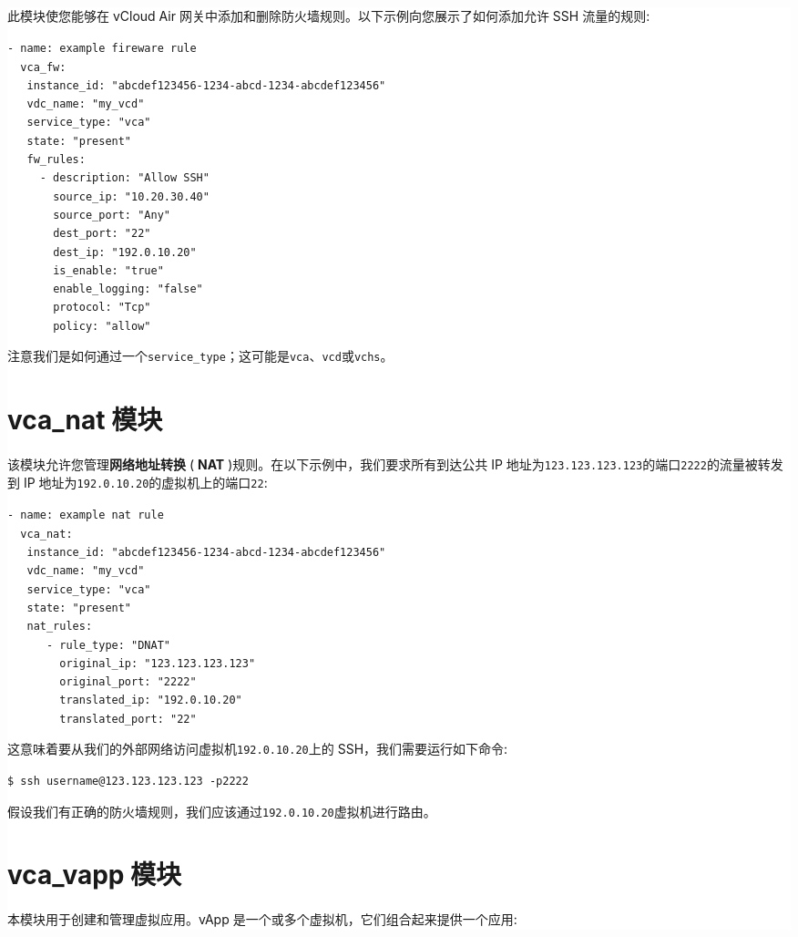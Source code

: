 此模块使您能够在 vCloud Air 网关中添加和删除防火墙规则。以下示例向您展示了如何添加允许 SSH 流量的规则:

```
- name: example fireware rule
  vca_fw:
   instance_id: "abcdef123456-1234-abcd-1234-abcdef123456"
   vdc_name: "my_vcd"
   service_type: "vca"
   state: "present"
   fw_rules:
     - description: "Allow SSH"
       source_ip: "10.20.30.40"
       source_port: "Any"
       dest_port: "22"
       dest_ip: "192.0.10.20"
       is_enable: "true"
       enable_logging: "false"
       protocol: "Tcp"
       policy: "allow"
```

注意我们是如何通过一个`service_type`；这可能是`vca`、`vcd`或`vchs`。

# vca_nat 模块

该模块允许您管理**网络地址转换** ( **NAT** )规则。在以下示例中，我们要求所有到达公共 IP 地址为`123.123.123.123`的端口`2222`的流量被转发到 IP 地址为`192.0.10.20`的虚拟机上的端口`22`:

```
- name: example nat rule
  vca_nat:
   instance_id: "abcdef123456-1234-abcd-1234-abcdef123456"
   vdc_name: "my_vcd"
   service_type: "vca"
   state: "present"
   nat_rules:
      - rule_type: "DNAT"
        original_ip: "123.123.123.123"
        original_port: "2222"
        translated_ip: "192.0.10.20"
        translated_port: "22"
```

这意味着要从我们的外部网络访问虚拟机`192.0.10.20`上的 SSH，我们需要运行如下命令:

```
$ ssh username@123.123.123.123 -p2222
```

假设我们有正确的防火墙规则，我们应该通过`192.0.10.20`虚拟机进行路由。

# vca_vapp 模块

本模块用于创建和管理虚拟应用。vApp 是一个或多个虚拟机，它们组合起来提供一个应用:
